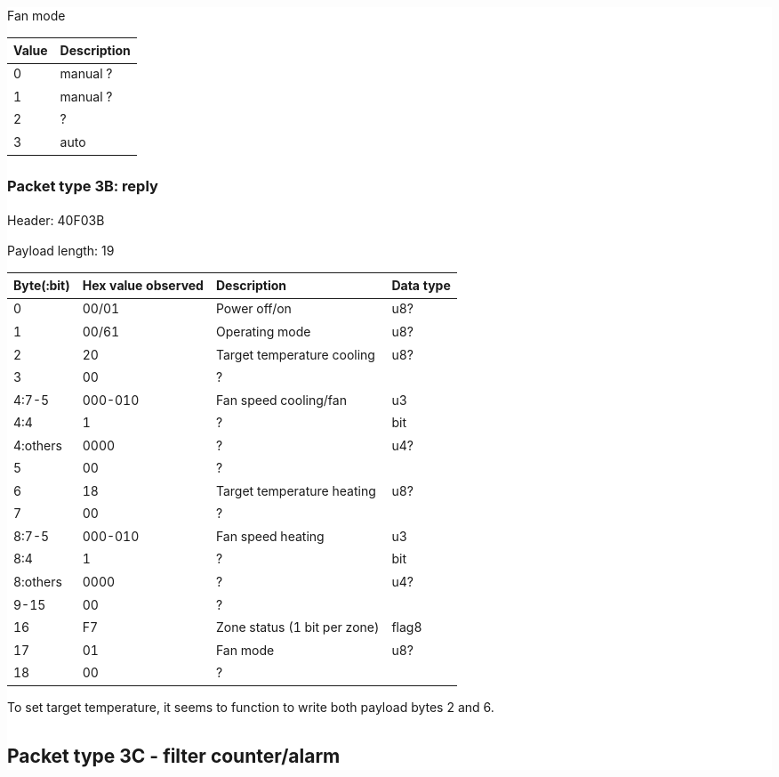 Fan mode

| Value      | Description
|:-----------|:-
| 0          | manual ?
| 1          | manual ?
| 2          | ?
| 3          | auto

### Packet type 3B: reply

Header: 40F03B

Payload length: 19

| Byte(:bit) | Hex value observed | Description              | Data type
|:-----------|:-------------------|:-------------------------|:-
| 0          | 00/01              | Power off/on             | u8?
| 1          | 00/61              | Operating mode           | u8?
| 2          | 20                 | Target temperature cooling | u8?
| 3          | 00                 | ?                        |
| 4:7-5      | 000-010            | Fan speed cooling/fan    | u3
| 4:4        | 1                  | ?                        | bit
| 4:others   | 0000               | ?                        | u4?
| 5          | 00                 | ?                        |
| 6          | 18                 | Target temperature heating | u8?
| 7          | 00                 | ?                        |
| 8:7-5      | 000-010            | Fan speed heating        | u3
| 8:4        | 1                  | ?                        | bit
| 8:others   | 0000               | ?                        | u4?
| 9-15       | 00                 | ?                        |
| 16         | F7                 | Zone status (1 bit per zone) | flag8
| 17         | 01                 | Fan mode                 | u8?
| 18         | 00                 | ?                        |

To set target temperature, it seems to function to write both payload bytes 2 and 6.

## Packet type 3C - filter counter/alarm
